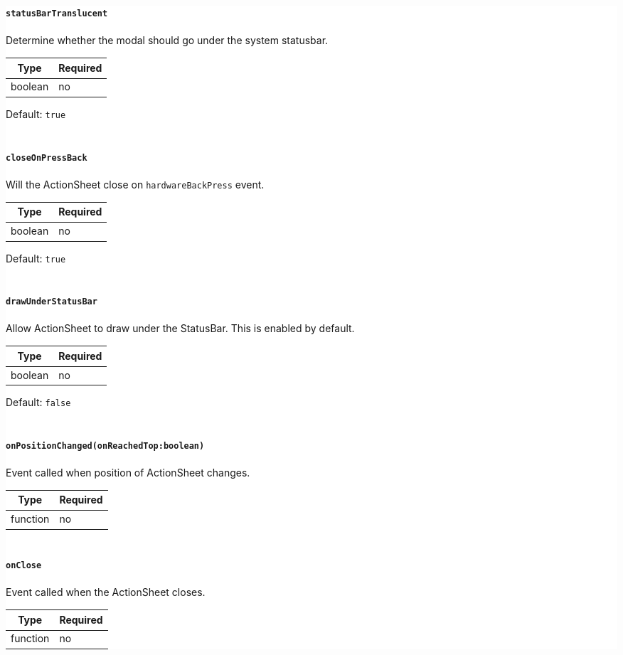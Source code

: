 #

#### `statusBarTranslucent`

Determine whether the modal should go under the system statusbar.

| Type    | Required |
| ------- | -------- |
| boolean | no       |

Default: `true`

#

#### `closeOnPressBack`

Will the ActionSheet close on `hardwareBackPress` event.

| Type    | Required |
| ------- | -------- |
| boolean | no       |

Default: `true`

#

#### `drawUnderStatusBar`

Allow ActionSheet to draw under the StatusBar. This is enabled by default.

| Type    | Required |
| ------- | -------- |
| boolean | no       |

Default: `false`

#

#### `onPositionChanged(onReachedTop:boolean)`

Event called when position of ActionSheet changes.

| Type     | Required |
| -------- | -------- |
| function | no       |

#

#### `onClose`

Event called when the ActionSheet closes.

| Type     | Required |
| -------- | -------- |
| function | no       |
